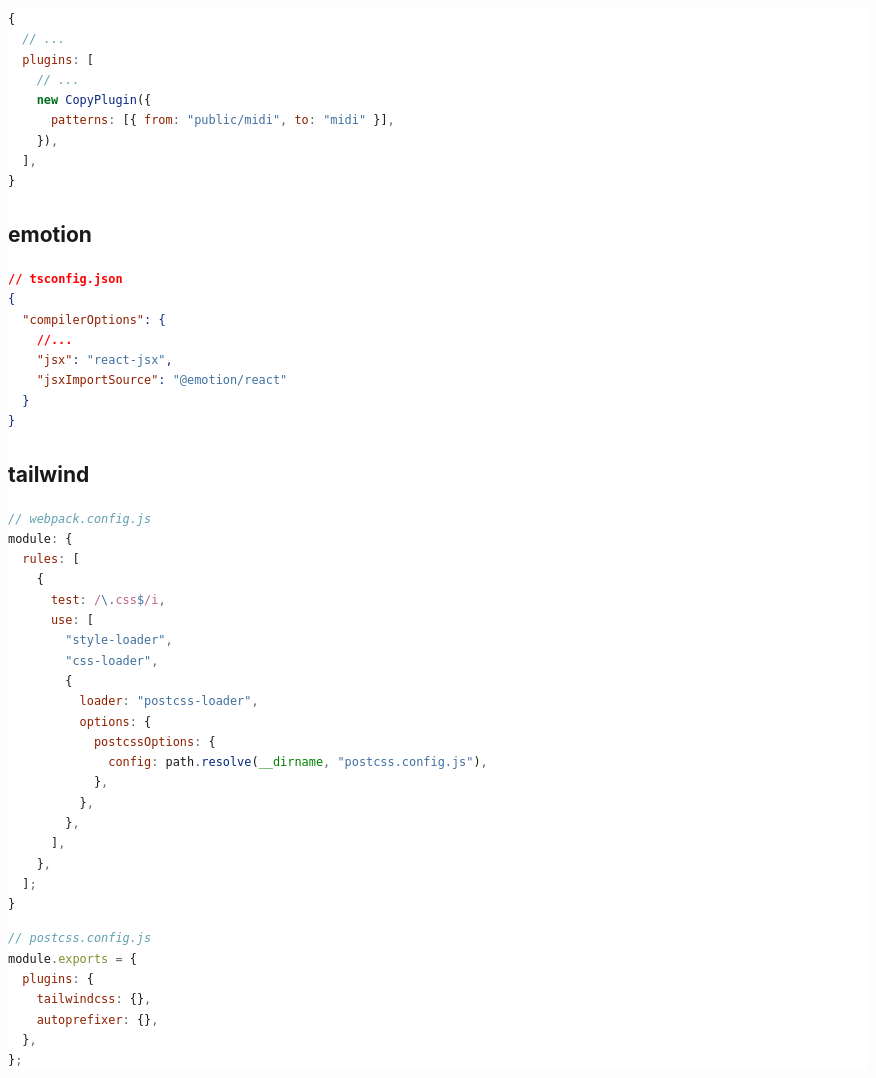```js
{
  // ...
  plugins: [
    // ...
    new CopyPlugin({
      patterns: [{ from: "public/midi", to: "midi" }],
    }),
  ],
}
```

## emotion

```json
// tsconfig.json
{
  "compilerOptions": {
    //...
    "jsx": "react-jsx",
    "jsxImportSource": "@emotion/react"
  }
}
```

## tailwind

```js
// webpack.config.js
module: {
  rules: [
    {
      test: /\.css$/i,
      use: [
        "style-loader",
        "css-loader",
        {
          loader: "postcss-loader",
          options: {
            postcssOptions: {
              config: path.resolve(__dirname, "postcss.config.js"),
            },
          },
        },
      ],
    },
  ];
}
```

```js
// postcss.config.js
module.exports = {
  plugins: {
    tailwindcss: {},
    autoprefixer: {},
  },
};
```
